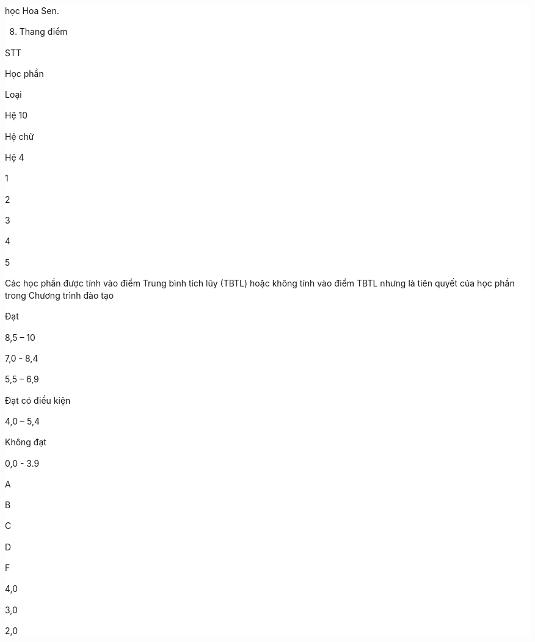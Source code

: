 học Hoa Sen. 

8.  Thang điểm  

STT 

Học phần 

Loại 

Hệ 10 

Hệ chữ 

Hệ 4 

1 

2 

3 

4 

5 

Các học phần được tính vào 
điểm Trung bình tích lũy 
(TBTL) hoặc không tính 
vào điểm TBTL nhưng là 
tiên quyết của học phần 
trong Chương trình đào tạo 

Đạt 

8,5 – 10 

7,0 - 8,4 

5,5 – 6,9 

Đạt có điều kiện 

4,0 – 5,4 

Không đạt 

0,0 - 3.9 

A 

B 

C 

D 

F 

4,0 

3,0 

2,0 
